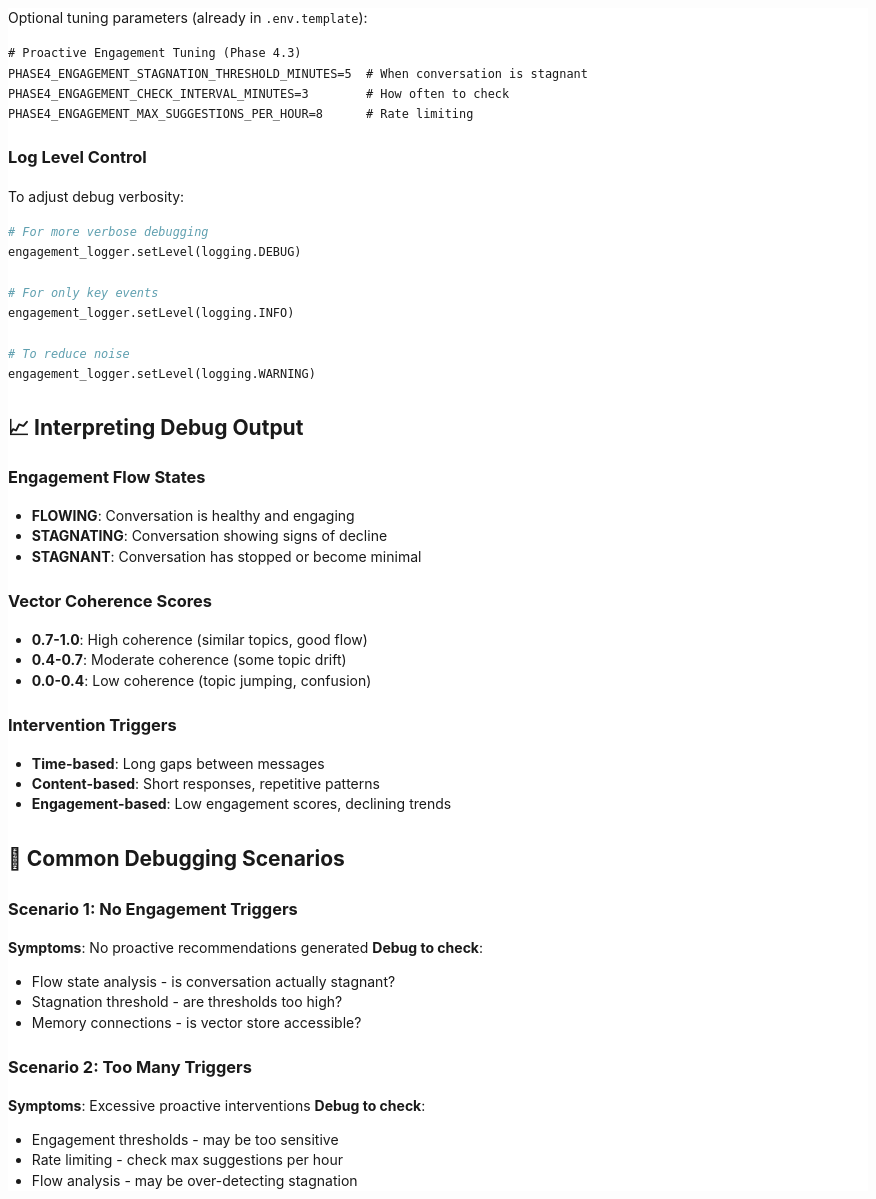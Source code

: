 Optional tuning parameters (already in `.env.template`):

```env
# Proactive Engagement Tuning (Phase 4.3)
PHASE4_ENGAGEMENT_STAGNATION_THRESHOLD_MINUTES=5  # When conversation is stagnant
PHASE4_ENGAGEMENT_CHECK_INTERVAL_MINUTES=3        # How often to check
PHASE4_ENGAGEMENT_MAX_SUGGESTIONS_PER_HOUR=8      # Rate limiting
```

### Log Level Control

To adjust debug verbosity:

```python
# For more verbose debugging
engagement_logger.setLevel(logging.DEBUG)

# For only key events
engagement_logger.setLevel(logging.INFO)

# To reduce noise
engagement_logger.setLevel(logging.WARNING)
```

## 📈 Interpreting Debug Output

### Engagement Flow States
- **FLOWING**: Conversation is healthy and engaging
- **STAGNATING**: Conversation showing signs of decline  
- **STAGNANT**: Conversation has stopped or become minimal

### Vector Coherence Scores
- **0.7-1.0**: High coherence (similar topics, good flow)
- **0.4-0.7**: Moderate coherence (some topic drift)
- **0.0-0.4**: Low coherence (topic jumping, confusion)

### Intervention Triggers
- **Time-based**: Long gaps between messages
- **Content-based**: Short responses, repetitive patterns
- **Engagement-based**: Low engagement scores, declining trends

## 🎯 Common Debugging Scenarios

### Scenario 1: No Engagement Triggers
**Symptoms**: No proactive recommendations generated
**Debug to check**:
- Flow state analysis - is conversation actually stagnant?
- Stagnation threshold - are thresholds too high?
- Memory connections - is vector store accessible?

### Scenario 2: Too Many Triggers
**Symptoms**: Excessive proactive interventions
**Debug to check**:
- Engagement thresholds - may be too sensitive
- Rate limiting - check max suggestions per hour
- Flow analysis - may be over-detecting stagnation
